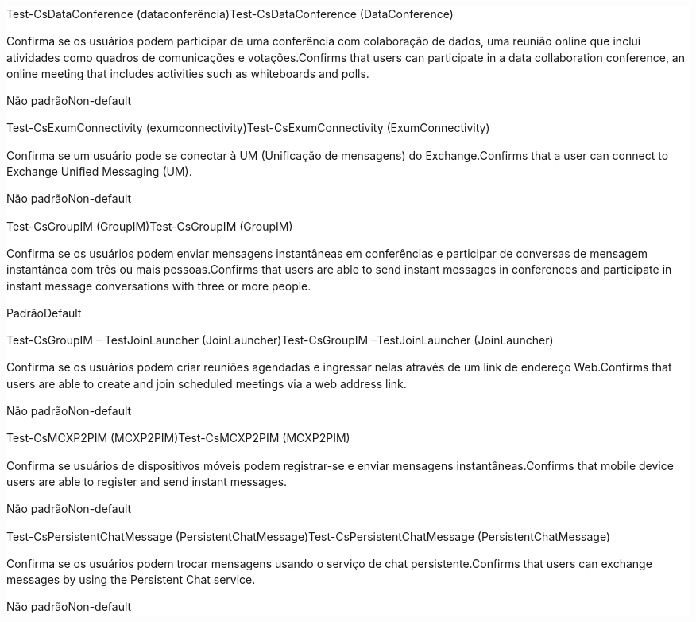 <td><p><span data-ttu-id="7ad15-160">Test-CsDataConference (dataconferência)</span><span class="sxs-lookup"><span data-stu-id="7ad15-160">Test-CsDataConference (DataConference)</span></span></p></td>
<td><p><span data-ttu-id="7ad15-161">Confirma se os usuários podem participar de uma conferência com colaboração de dados, uma reunião online que inclui atividades como quadros de comunicações e votações.</span><span class="sxs-lookup"><span data-stu-id="7ad15-161">Confirms that users can participate in a data collaboration conference, an online meeting that includes activities such as whiteboards and polls.</span></span></p></td>
<td><p><span data-ttu-id="7ad15-162">Não padrão</span><span class="sxs-lookup"><span data-stu-id="7ad15-162">Non-default</span></span></p></td>
</tr>
<tr class="even">
<td><p><span data-ttu-id="7ad15-163">Test-CsExumConnectivity (exumconnectivity)</span><span class="sxs-lookup"><span data-stu-id="7ad15-163">Test-CsExumConnectivity (ExumConnectivity)</span></span></p></td>
<td><p><span data-ttu-id="7ad15-164">Confirma se um usuário pode se conectar à UM (Unificação de mensagens) do Exchange.</span><span class="sxs-lookup"><span data-stu-id="7ad15-164">Confirms that a user can connect to Exchange Unified Messaging (UM).</span></span></p></td>
<td><p><span data-ttu-id="7ad15-165">Não padrão</span><span class="sxs-lookup"><span data-stu-id="7ad15-165">Non-default</span></span></p></td>
</tr>
<tr class="odd">
<td><p><span data-ttu-id="7ad15-166">Test-CsGroupIM (GroupIM)</span><span class="sxs-lookup"><span data-stu-id="7ad15-166">Test-CsGroupIM (GroupIM)</span></span></p></td>
<td><p><span data-ttu-id="7ad15-167">Confirma se os usuários podem enviar mensagens instantâneas em conferências e participar de conversas de mensagem instantânea com três ou mais pessoas.</span><span class="sxs-lookup"><span data-stu-id="7ad15-167">Confirms that users are able to send instant messages in conferences and participate in instant message conversations with three or more people.</span></span></p></td>
<td><p><span data-ttu-id="7ad15-168">Padrão</span><span class="sxs-lookup"><span data-stu-id="7ad15-168">Default</span></span></p></td>
</tr>
<tr class="even">
<td><p><span data-ttu-id="7ad15-169">Test-CsGroupIM – TestJoinLauncher (JoinLauncher)</span><span class="sxs-lookup"><span data-stu-id="7ad15-169">Test-CsGroupIM –TestJoinLauncher (JoinLauncher)</span></span></p></td>
<td><p><span data-ttu-id="7ad15-170">Confirma se os usuários podem criar reuniões agendadas e ingressar nelas através de um link de endereço Web.</span><span class="sxs-lookup"><span data-stu-id="7ad15-170">Confirms that users are able to create and join scheduled meetings via a web address link.</span></span></p></td>
<td><p><span data-ttu-id="7ad15-171">Não padrão</span><span class="sxs-lookup"><span data-stu-id="7ad15-171">Non-default</span></span></p></td>
</tr>
<tr class="odd">
<td><p><span data-ttu-id="7ad15-172">Test-CsMCXP2PIM (MCXP2PIM)</span><span class="sxs-lookup"><span data-stu-id="7ad15-172">Test-CsMCXP2PIM (MCXP2PIM)</span></span></p></td>
<td><p><span data-ttu-id="7ad15-173">Confirma se usuários de dispositivos móveis podem registrar-se e enviar mensagens instantâneas.</span><span class="sxs-lookup"><span data-stu-id="7ad15-173">Confirms that mobile device users are able to register and send instant messages.</span></span></p></td>
<td><p><span data-ttu-id="7ad15-174">Não padrão</span><span class="sxs-lookup"><span data-stu-id="7ad15-174">Non-default</span></span></p></td>
</tr>
<tr class="even">
<td><p><span data-ttu-id="7ad15-175">Test-CsPersistentChatMessage (PersistentChatMessage)</span><span class="sxs-lookup"><span data-stu-id="7ad15-175">Test-CsPersistentChatMessage (PersistentChatMessage)</span></span></p></td>
<td><p><span data-ttu-id="7ad15-176">Confirma se os usuários podem trocar mensagens usando o serviço de chat persistente.</span><span class="sxs-lookup"><span data-stu-id="7ad15-176">Confirms that users can exchange messages by using the Persistent Chat service.</span></span></p></td>
<td><p><span data-ttu-id="7ad15-177">Não padrão</span><span class="sxs-lookup"><span data-stu-id="7ad15-177">Non-default</span></span></p></td>
</tr>
<tr class="odd">